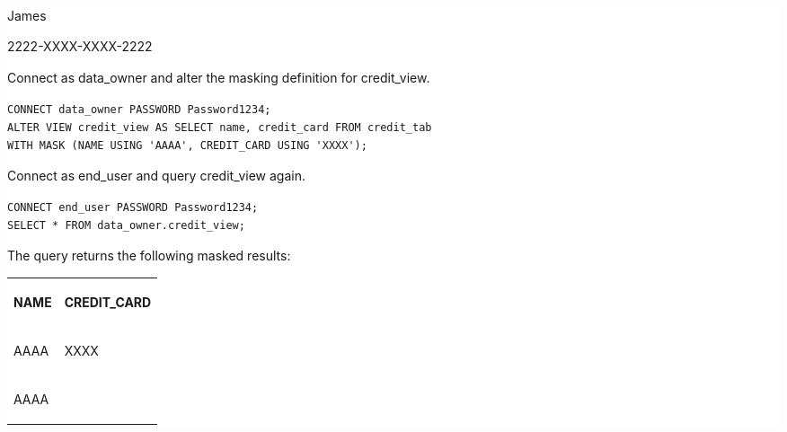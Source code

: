 James

</td>
<td valign="top">

2222-XXXX-XXXX-2222

</td>
</tr>
</table>

Connect as data\_owner and alter the masking definition for credit\_view.

```
CONNECT data_owner PASSWORD Password1234;
ALTER VIEW credit_view AS SELECT name, credit_card FROM credit_tab 
WITH MASK (NAME USING 'AAAA', CREDIT_CARD USING 'XXXX');
```

Connect as end\_user and query credit\_view again.

```
CONNECT end_user PASSWORD Password1234;
SELECT * FROM data_owner.credit_view;
```

The query returns the following masked results:


<table>
<tr>
<th valign="top">

NAME

</th>
<th valign="top">

CREDIT\_CARD

</th>
</tr>
<tr>
<td valign="top">

AAAA

</td>
<td valign="top">

XXXX

</td>
</tr>
<tr>
<td valign="top">

AAAA

</td>
<td valign="top">

